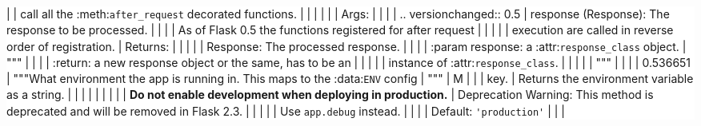 |                  |         call all the :meth:`after_request` decorated functions.                       |                                                                                                                                                                                                                                                          |         |
|                  |                                                                                       | Args:                                                                                                                                                                                                                                                    |         |
|                  |         .. versionchanged:: 0.5                                                       |     response (Response): The response to be processed.                                                                                                                                                                                                   |         |
|                  |            As of Flask 0.5 the functions registered for after request                 |                                                                                                                                                                                                                                                          |         |
|                  |            execution are called in reverse order of registration.                     | Returns:                                                                                                                                                                                                                                                 |         |
|                  |                                                                                       |     Response: The processed response.                                                                                                                                                                                                                    |         |
|                  |         :param response: a :attr:`response_class` object.                             | """                                                                                                                                                                                                                                                      |         |
|                  |         :return: a new response object or the same, has to be an                      |                                                                                                                                                                                                                                                          |         |
|                  |                  instance of :attr:`response_class`.                                  |                                                                                                                                                                                                                                                          |         |
|                  |         """                                                                           |                                                                                                                                                                                                                                                          |         |
|         0.536651 | """What environment the app is running in. This maps to the :data:`ENV` config        | """                                                                                                                                                                                                                                                      | M       |
|                  |         key.                                                                          | Returns the environment variable as a string.                                                                                                                                                                                                            |         |
|                  |                                                                                       |                                                                                                                                                                                                                                                          |         |
|                  |         **Do not enable development when deploying in production.**                   | Deprecation Warning: This method is deprecated and will be removed in Flask 2.3.                                                                                                                                                                         |         |
|                  |                                                                                       | Use `app.debug` instead.                                                                                                                                                                                                                                 |         |
|                  |         Default: ``'production'``                                                     |                                                                                                                                                                                                                                                          |         |